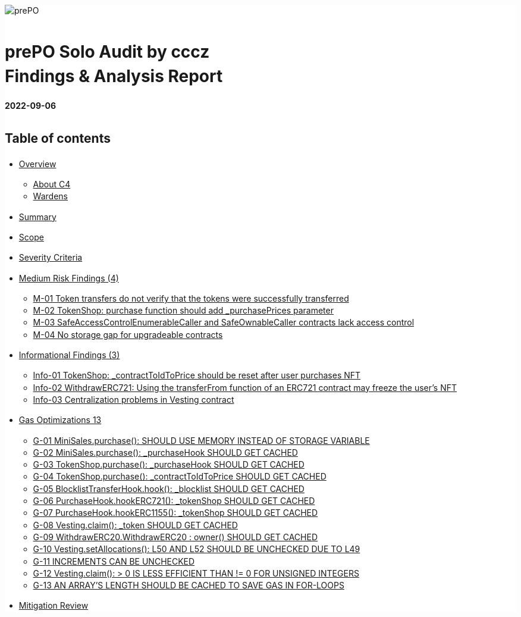 ![prePO](/static/75cdd7ae8b759115730812d186c9c08a/4e333/prepo.jpg)

prePO Solo Audit by cccz  
Findings & Analysis Report
=====================================================

#### 2022-09-06

Table of contents
-----------------

*   [Overview](#overview)
    
    *   [About C4](#about-c4)
    *   [Wardens](#wardens)
*   [Summary](#summary)
*   [Scope](#scope)
*   [Severity Criteria](#severity-criteria)
*   [Medium Risk Findings (4)](#medium-risk-findings-4)
    
    *   [M-01 Token transfers do not verify that the tokens were successfully transferred](#m-01-token-transfers-do-not-verify-that-the-tokens-were-successfully-transferred)
    *   [M-02 TokenShop: purchase function should add \_purchasePrices parameter](#m-02-tokenshop-purchase-function-should-add-_purchaseprices-parameter)
    *   [M-03 SafeAccessControlEnumerableCaller and SafeOwnableCaller contracts lack access control](#m-03-safeaccesscontrolenumerablecaller-and-safeownablecaller-contracts-lack-access-control)
    *   [M-04 No storage gap for upgradeable contracts](#m-04-no-storage-gap-for-upgradeable-contracts)
*   [Informational Findings (3)](#informational-findings-3)
    
    *   [Info-01 TokenShop: \_contractToIdToPrice should be reset after user purchases NFT](#info-01-tokenshop-_contracttoidtoprice-should-be-reset-after-user-purchases-nft)
    *   [Info-02 WithdrawERC721: Using the transferFrom function of an ERC721 contract may freeze the user’s NFT](#info-02-withdrawerc721-using-the-transferfrom-function-of-an-erc721-contract-may-freeze-the-users-nft)
    *   [Info-03 Centralization problems in Vesting contract](#info-03-centralization-problems-in-vesting-contract)
*   [Gas Optimizations 13](#gas-optimizations-13)
    
    *   [G-01 MiniSales.purchase(): SHOULD USE MEMORY INSTEAD OF STORAGE VARIABLE](#g-01-minisalespurchase-should-use-memory-instead-of-storage-variable)
    *   [G-02 MiniSales.purchase(): \_purchaseHook SHOULD GET CACHED](#g-02-minisalespurchase-_purchasehook-should-get-cached)
    *   [G-03 TokenShop.purchase(): \_purchaseHook SHOULD GET CACHED](#g-03-tokenshoppurchase-_purchasehook-should-get-cached)
    *   [G-04 TokenShop.purchase(): \_contractToIdToPrice SHOULD GET CACHED](#g-04-tokenshoppurchase-_contracttoidtoprice-should-get-cached)
    *   [G-05 BlocklistTransferHook.hook(): \_blocklist SHOULD GET CACHED](#g-05-blocklisttransferhookhook-_blocklist-should-get-cached)
    *   [G-06 PurchaseHook.hookERC721(): \_tokenShop SHOULD GET CACHED](#g-06-purchasehookhookerc721-_tokenshop-should-get-cached)
    *   [G-07 PurchaseHook.hookERC1155(): \_tokenShop SHOULD GET CACHED](#g-07-purchasehookhookerc1155-_tokenshop-should-get-cached)
    *   [G-08 Vesting.claim(): \_token SHOULD GET CACHED](#g-08-vestingclaim-_token-should-get-cached)
    *   [G-09 WithdrawERC20.WithdrawERC20 : owner() SHOULD GET CACHED](#g-09-withdrawerc20withdrawerc20--owner-should-get-cached)
    *   [G-10 Vesting.setAllocations(): L50 AND L52 SHOULD BE UNCHECKED DUE TO L49](#g-10-vestingsetallocations-l50-and-l52-should-be-unchecked-due-to-l49)
    *   [G-11 INCREMENTS CAN BE UNCHECKED](#g-11-increments-can-be-unchecked)
    *   [G-12 Vesting.claim(): > 0 IS LESS EFFICIENT THAN != 0 FOR UNSIGNED INTEGERS](#g-12-vestingclaim--0-is-less-efficient-than--0-for-unsigned-integers)
    *   [G-13 AN ARRAY’S LENGTH SHOULD BE CACHED TO SAVE GAS IN FOR-LOOPS](#g-13-an-arrays-length-should-be-cached-to-save-gas-in-for-loops)
*   [Mitigation Review](#mitigation-review)
    